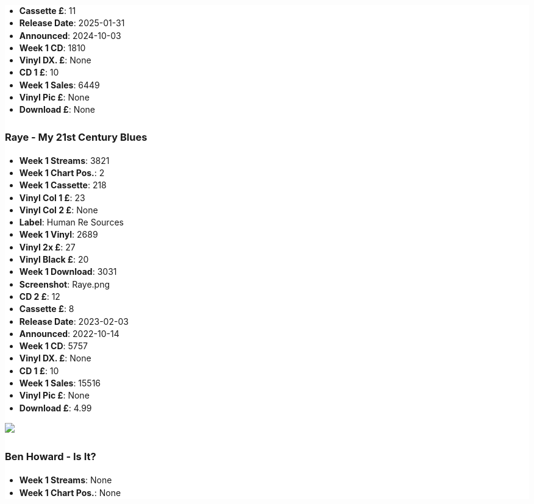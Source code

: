 - **Cassette £**: 11
- **Release Date**: 2025-01-31
- **Announced**: 2024-10-03
- **Week 1 CD**: 1810
- **Vinyl DX. £**: None
- **CD 1 £**: 10
- **Week 1 Sales**: 6449
- **Vinyl Pic £**: None
- **Download £**: None



### Raye - My 21st Century Blues
- **Week 1 Streams**: 3821
- **Week 1 Chart Pos.**: 2
- **Week 1 Cassette**: 218
- **Vinyl Col 1 £**: 23
- **Vinyl Col 2 £**: None
- **Label**: Human Re Sources
- **Week 1 Vinyl**: 2689
- **Vinyl 2x £**: 27
- **Vinyl Black £**: 20
- **Week 1 Download**: 3031
- **Screenshot**: Raye.png
- **CD 2 £**: 12
- **Cassette £**: 8
- **Release Date**: 2023-02-03
- **Announced**: 2022-10-14
- **Week 1 CD**: 5757
- **Vinyl DX. £**: None
- **CD 1 £**: 10
- **Week 1 Sales**: 15516
- **Vinyl Pic £**: None
- **Download £**: 4.99

![](https://prod-files-secure.s3.us-west-2.amazonaws.com/574ba0cc-1139-4d2f-8925-da579e61391f/4cd9e1aa-9095-4b2c-9c7e-56c865047b7b/Raye.png?X-Amz-Algorithm=AWS4-HMAC-SHA256&X-Amz-Content-Sha256=UNSIGNED-PAYLOAD&X-Amz-Credential=ASIAZI2LB466URJRLXW6%2F20251030%2Fus-west-2%2Fs3%2Faws4_request&X-Amz-Date=20251030T170244Z&X-Amz-Expires=3600&X-Amz-Security-Token=IQoJb3JpZ2luX2VjEDgaCXVzLXdlc3QtMiJIMEYCIQCAzjlrWSYlm4Ssd9IQfqRJ10EZ78cDg2k6GpIZWmppugIhAKWYMCEpqfGLIif8%2FhK4mhkm3byeWAsY3ZSWHBRKLFipKogECPH%2F%2F%2F%2F%2F%2F%2F%2F%2F%2FwEQABoMNjM3NDIzMTgzODA1IgxWljpS6Rmp8fKTVFMq3AN57HSToorXVdpFV5gWIpryGUyQIgJPBAPDCZWLLmtJlU0GeT1j%2FtEmSy6DmFZx1S%2FQAGDOQtqYcNY1KAuL6GOlqTtHTAkITuwX6LWFuvEjl%2FmO%2FXwVU6wfBgxgetKXFZClzu9oWgXy%2FDByJHU0y%2FJukVUlwaZSfJhJJM9n2grqrokOzLgK0iIfYDpPM0DsJ%2FoACAT7dXH92Bl73zlnA2miPqPsecRmP4GFGfBI52IndM3yYkP4GmyT7rgZ%2FoyAKjVW9n6SBCI4QWdBfVbEV8jJhWQcJjXhgsH1grr94%2FWs%2BJwv9IhpfJXqrp34ZwTUbvGupkMiiTxBZHk2AfQ8QKKJh%2FYUxex8wXj%2Bjv28p58yO0spogltSgCGbJi7F8FLAINe%2F0%2BzYsTaP7baQoZsGEDEC8s8HMjXHT64TSwZAagzQtYM43oF9XAgt0HLZ21mFFzpahn5Y%2FtntS3vEmt81yfE79PddMDRdAzk9XSNqsEIlL3C%2Bl%2BXVU00SHYzJc%2FAK%2FqviA2tFfu%2FscISw23UaE%2FW5%2BvB8UBwqYuJiPWiPFvRjAidM6YCRX4%2BWx651mP23%2F8FtG2tqaMMIZpskAQ4y7cdAL2ZloKq3JfoB3M9z2XaQzPSXzaMhaaTAss4TzCenI7IBjqkAb1Q6lYEDZU0DNlQvPuaPZhLO7rxM3ooV9LIek%2F74MJBwSz8T%2BJ4KcqdRe1n6oxuQQ9CTaJkHb9OtafOXWZDS1mZIW4TZMYf28F%2BAbXY8EEzKmbwUGqTsH0pnU9TEnUKplWe%2FEuh16XlLVS0iOgM12YksrqhcH3tGhy3KAIPNi%2FkVKNBKoqoluZS5KmJYVwW4Uviv%2FbvQpPt9drqtv3cJZ2%2BWvDZ&X-Amz-Signature=45dd283213303818ad80de4fd571f12f7be8a6f2da1663805b270a89db0e40f7&X-Amz-SignedHeaders=host&x-amz-checksum-mode=ENABLED&x-id=GetObject)



### Ben Howard - Is It?
- **Week 1 Streams**: None
- **Week 1 Chart Pos.**: None
